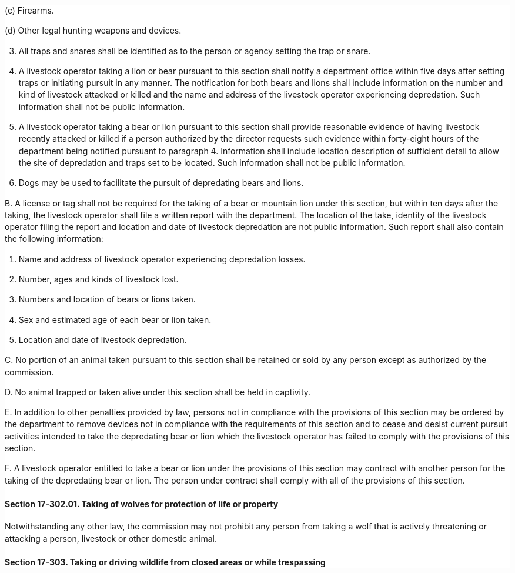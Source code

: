(c) Firearms.

(d) Other legal hunting weapons and devices.

3. All traps and snares shall be identified as to the person or agency setting the trap or snare.

4. A livestock operator taking a lion or bear pursuant to this section shall notify a department office within five days after setting traps or initiating pursuit in any manner. The notification for both bears and lions shall include information on the number and kind of livestock attacked or killed and the name and address of the livestock operator experiencing depredation. Such information shall not be public information.

5. A livestock operator taking a bear or lion pursuant to this section shall provide reasonable evidence of having livestock recently attacked or killed if a person authorized by the director requests such evidence within forty-eight hours of the department being notified pursuant to paragraph 4. Information shall include location description of sufficient detail to allow the site of depredation and traps set to be located. Such information shall not be public information.

6. Dogs may be used to facilitate the pursuit of depredating bears and lions.

B. A license or tag shall not be required for the taking of a bear or mountain lion under this section, but within ten days after the taking, the livestock operator shall file a written report with the department. The location of the take, identity of the livestock operator filing the report and location and date of livestock depredation are not public information. Such report shall also contain the following information:

1. Name and address of livestock operator experiencing depredation losses.

2. Number, ages and kinds of livestock lost.

3. Numbers and location of bears or lions taken.

4. Sex and estimated age of each bear or lion taken.

5. Location and date of livestock depredation.

C. No portion of an animal taken pursuant to this section shall be retained or sold by any person except as authorized by the commission.

D. No animal trapped or taken alive under this section shall be held in captivity.

E. In addition to other penalties provided by law, persons not in compliance with the provisions of this section may be ordered by the department to remove devices not in compliance with the requirements of this section and to cease and desist current pursuit activities intended to take the depredating bear or lion which the livestock operator has failed to comply with the provisions of this section.

F. A livestock operator entitled to take a bear or lion under the provisions of this section may contract with another person for the taking of the depredating bear or lion. The person under contract shall comply with all of the provisions of this section.

#### Section 17-302.01. Taking of wolves for protection of life or property

Notwithstanding any other law, the commission may not prohibit any person from taking a wolf that is actively threatening or attacking a person, livestock or other domestic animal.

 

#### Section 17-303. Taking or driving wildlife from closed areas or while trespassing

